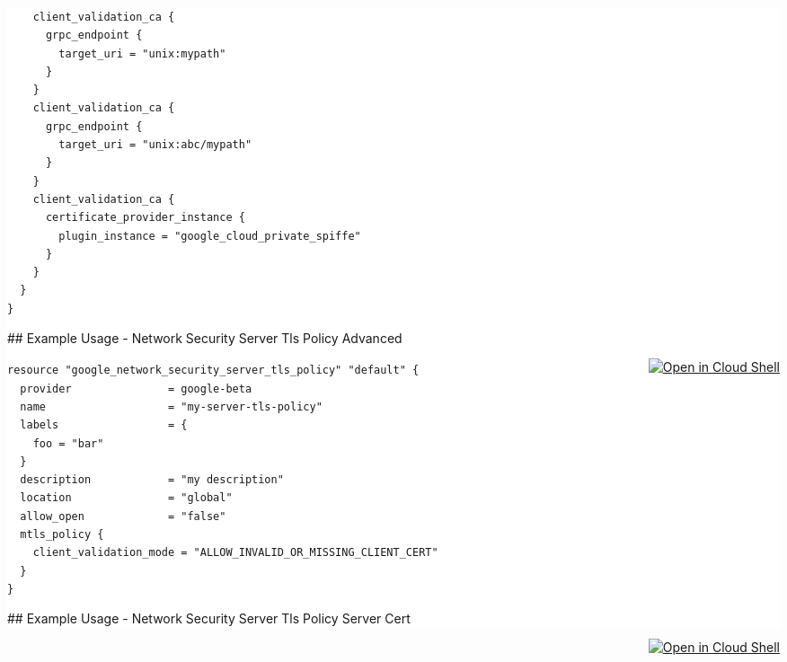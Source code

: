 ```hcl
    client_validation_ca {
      grpc_endpoint {
        target_uri = "unix:mypath"
      }
    }
    client_validation_ca {
      grpc_endpoint {
        target_uri = "unix:abc/mypath"
      }
    }
    client_validation_ca {
      certificate_provider_instance {
        plugin_instance = "google_cloud_private_spiffe"
      }
    }
  }
}
```
<div class = "oics-button" style="float: right; margin: 0 0 -15px">
  <a href="https://console.cloud.google.com/cloudshell/open?cloudshell_git_repo=https%3A%2F%2Fgithub.com%2Fterraform-google-modules%2Fdocs-examples.git&cloudshell_image=gcr.io%2Fcloudshell-images%2Fcloudshell%3Alatest&cloudshell_print=.%2Fmotd&cloudshell_tutorial=.%2Ftutorial.md&cloudshell_working_dir=network_security_server_tls_policy_advanced&open_in_editor=main.tf" target="_blank">
    <img alt="Open in Cloud Shell" src="//gstatic.com/cloudssh/images/open-btn.svg" style="max-height: 44px; margin: 32px auto; max-width: 100%;">
  </a>
</div>
## Example Usage - Network Security Server Tls Policy Advanced


```hcl
resource "google_network_security_server_tls_policy" "default" {
  provider               = google-beta
  name                   = "my-server-tls-policy"
  labels                 = {
    foo = "bar"
  }
  description            = "my description"
  location               = "global"
  allow_open             = "false"
  mtls_policy {
    client_validation_mode = "ALLOW_INVALID_OR_MISSING_CLIENT_CERT"
  }
}
```
<div class = "oics-button" style="float: right; margin: 0 0 -15px">
  <a href="https://console.cloud.google.com/cloudshell/open?cloudshell_git_repo=https%3A%2F%2Fgithub.com%2Fterraform-google-modules%2Fdocs-examples.git&cloudshell_image=gcr.io%2Fcloudshell-images%2Fcloudshell%3Alatest&cloudshell_print=.%2Fmotd&cloudshell_tutorial=.%2Ftutorial.md&cloudshell_working_dir=network_security_server_tls_policy_server_cert&open_in_editor=main.tf" target="_blank">
    <img alt="Open in Cloud Shell" src="//gstatic.com/cloudssh/images/open-btn.svg" style="max-height: 44px; margin: 32px auto; max-width: 100%;">
  </a>
</div>
## Example Usage - Network Security Server Tls Policy Server Cert
